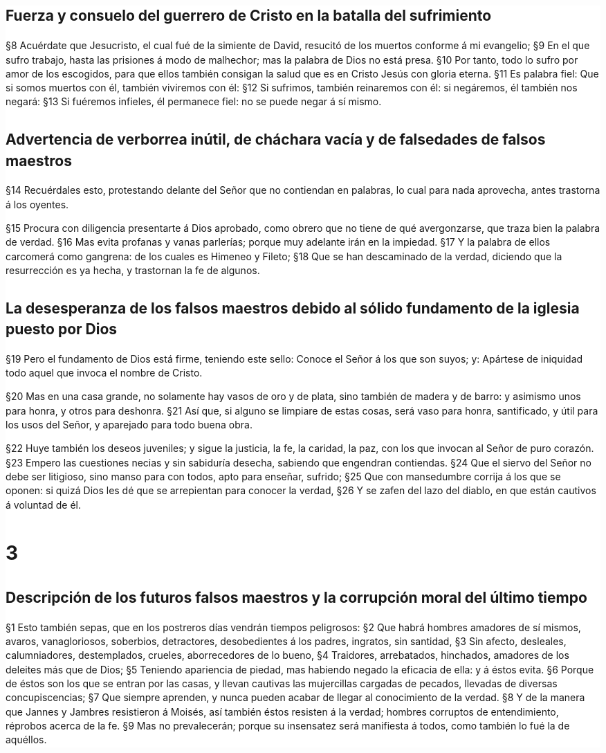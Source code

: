 ## Fuerza y ​​consuelo del guerrero de Cristo en la batalla del sufrimiento
§8 Acuérdate que Jesucristo, el cual fué de la simiente de David, resucitó de los muertos conforme á mi evangelio; 
§9 En el que sufro trabajo, hasta las prisiones á modo de malhechor; mas la palabra de Dios no está presa. 
§10 Por tanto, todo lo sufro por amor de los escogidos, para que ellos también consigan la salud que es en Cristo Jesús con gloria eterna. 
§11 Es palabra fiel: Que si somos muertos con él, también viviremos con él: 
§12 Si sufrimos, también reinaremos con él: si negáremos, él también nos negará: 
§13 Si fuéremos infieles, él permanece fiel: no se puede negar á sí mismo.

## Advertencia de verborrea inútil, de cháchara vacía y de falsedades de falsos maestros
§14 Recuérdales esto, protestando delante del Señor que no contiendan en palabras, lo cual para nada aprovecha, antes trastorna á los oyentes.

§15 Procura con diligencia presentarte á Dios aprobado, como obrero que no tiene de qué avergonzarse, que traza bien la palabra de verdad. 
§16 Mas evita profanas y vanas parlerías; porque muy adelante irán en la impiedad. 
§17 Y la palabra de ellos carcomerá como gangrena: de los cuales es Himeneo y Fileto; 
§18 Que se han descaminado de la verdad, diciendo que la resurrección es ya hecha, y trastornan la fe de algunos.

## La desesperanza de los falsos maestros debido al sólido fundamento de la iglesia puesto por Dios
§19 Pero el fundamento de Dios está firme, teniendo este sello: Conoce el Señor á los que son suyos; y: Apártese de iniquidad todo aquel que invoca el nombre de Cristo.

§20 Mas en una casa grande, no solamente hay vasos de oro y de plata, sino también de madera y de barro: y asimismo unos para honra, y otros para deshonra. 
§21 Así que, si alguno se limpiare de estas cosas, será vaso para honra, santificado, y útil para los usos del Señor, y aparejado para todo buena obra.

§22 Huye también los deseos juveniles; y sigue la justicia, la fe, la caridad, la paz, con los que invocan al Señor de puro corazón. 
§23 Empero las cuestiones necias y sin sabiduría desecha, sabiendo que engendran contiendas. 
§24 Que el siervo del Señor no debe ser litigioso, sino manso para con todos, apto para enseñar, sufrido; 
§25 Que con mansedumbre corrija á los que se oponen: si quizá Dios les dé que se arrepientan para conocer la verdad, 
§26 Y se zafen del lazo del diablo, en que están cautivos á voluntad de él. 

# 3 
## Descripción de los futuros falsos maestros y la corrupción moral del último tiempo
§1 Esto también sepas, que en los postreros días vendrán tiempos peligrosos: 
§2 Que habrá hombres amadores de sí mismos, avaros, vanagloriosos, soberbios, detractores, desobedientes á los padres, ingratos, sin santidad, 
§3 Sin afecto, desleales, calumniadores, destemplados, crueles, aborrecedores de lo bueno, 
§4 Traidores, arrebatados, hinchados, amadores de los deleites más que de Dios; 
§5 Teniendo apariencia de piedad, mas habiendo negado la eficacia de ella: y á éstos evita. 
§6 Porque de éstos son los que se entran por las casas, y llevan cautivas las mujercillas cargadas de pecados, llevadas de diversas concupiscencias; 
§7 Que siempre aprenden, y nunca pueden acabar de llegar al conocimiento de la verdad. 
§8 Y de la manera que Jannes y Jambres resistieron á Moisés, así también éstos resisten á la verdad; hombres corruptos de entendimiento, réprobos acerca de la fe. 
§9 Mas no prevalecerán; porque su insensatez será manifiesta á todos, como también lo fué la de aquéllos.
